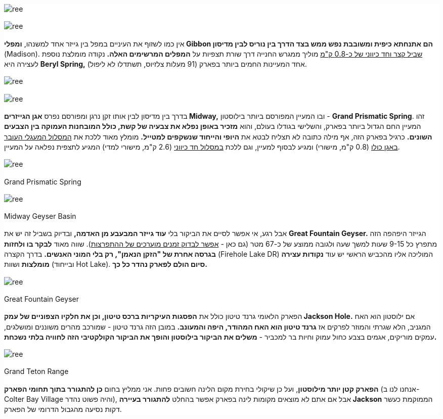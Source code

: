 ![ree](https://static.wixstatic.com/media/4e19df_798a9dc676ea4bd58720f4fd70357fdd~mv2.jpg/v1/fill/w_147,h_98,al_c,q_80,usm_0.66_1.00_0.01,blur_2,enc_avif,quality_auto/4e19df_798a9dc676ea4bd58720f4fd70357fdd~mv2.jpg)

![ree](https://static.wixstatic.com/media/4e19df_1c9bd63dbea5404f9d474ba2c9ff289f~mv2.jpg/v1/fill/w_147,h_98,al_c,q_80,usm_0.66_1.00_0.01,blur_2,enc_avif,quality_auto/4e19df_1c9bd63dbea5404f9d474ba2c9ff289f~mv2.jpg)

אין כמו לשזוף את העיניים במפל בין גייזר אחד למשנהו, **ומפלי Gibbon הם אתנחתא כיפית ומשובבת נפש ממש בצד הדרך בין נוריס לבין מדיסון** (Madison). [שביל קצר וחד כיווני של כ-0.8 ק"מ](https://www.alltrails.com/trail/us/wyoming/gibbon-falls?u=m) מוליך ממגרש החנייה דרך שורת תצפיות על **המפלים המרשימים האלה.** נקודה מומלצת נוספת לעצירה היא **Beryl Spring,** אחד המעיינות החמים ביותר בפארק (91 מעלות צלזיוס, תשתדלו לא ליפול).

![ree](https://static.wixstatic.com/media/4e19df_c386e62565c44b7d8a900b5e26510a05~mv2.jpg/v1/fill/w_147,h_98,al_c,q_80,usm_0.66_1.00_0.01,blur_2,enc_avif,quality_auto/4e19df_c386e62565c44b7d8a900b5e26510a05~mv2.jpg)

![ree](https://static.wixstatic.com/media/4e19df_40dad8258e2e48189c8df545ead8ab6d~mv2.jpg/v1/fill/w_147,h_98,al_c,q_80,usm_0.66_1.00_0.01,blur_2,enc_avif,quality_auto/4e19df_40dad8258e2e48189c8df545ead8ab6d~mv2.jpg)

בדרך בין מדיסון לבין אותו זקן נרגן ומפורסם נפרס **אגן הגייזרים Midway,** ובו המעיין המפורסם ביותר בילוסטון - **Grand Prismatic Spring**. זהו המעיין החם הגדול ביותר בפארק, והשלישי בגודלו בעולם, והוא **מזכיר באופן נפלא את צבעיה של קשת, כולל המובחנות העמוקה בין הצבעים השונים.** כרגיל בפארק הזה, אף מילה כתובה לא תצליח לבטא את **היופי והייחוד שנשקפים למטייל.** מומלץ מאוד ללכת את [המסלול המעגלי העובר באגן כולו](https://www.alltrails.com/trail/us/wyoming/midway-geyser-basin-trail?u=m) (0.8 ק"מ, מישורי) ומגיע לבסוף למעיין, וגם ללכת [במסלול חד כיווני](https://www.alltrails.com/trail/us/wyoming/grand-prismatic-hot-spring?u=m&u=m) (2.6 ק"מ, מישורי למדי) המגיע לתצפית נפלאה על המעיין.

![ree](https://static.wixstatic.com/media/4e19df_37653cf2ee0f490691c11928ab03bdf3~mv2.jpg/v1/fill/w_147,h_98,al_c,q_80,usm_0.66_1.00_0.01,blur_2,enc_avif,quality_auto/4e19df_37653cf2ee0f490691c11928ab03bdf3~mv2.jpg)

Grand Prismatic Spring

![ree](https://static.wixstatic.com/media/4e19df_42b6d9c9e884450e9a1ed0bc8c153c78~mv2.jpg/v1/fill/w_147,h_98,al_c,q_80,usm_0.66_1.00_0.01,blur_2,enc_avif,quality_auto/4e19df_42b6d9c9e884450e9a1ed0bc8c153c78~mv2.jpg)

Midway Geyser Basin

אבל רגע, אי אפשר לסיים את הביקור בלי **עוד גייזר המבעבע מן האדמה,** ובדיוק בשביל זה יש את **Great Fountain Geyser.** הגייזר היפהפה הזה מתפרץ כל 9-15 שעות למשך שעה ולגובה ממוצע של כ-67 מטר (גם כאן - [אפשר לבדוק זמנים מוערכים של ההתפרצות](https://www.nps.gov/yell/planyourvisit/geyser-activity.htm)). שווה מאוד **לבקר בו ולחזות בגרסה אחרת של "הזקן הנאמן", רק בלי המוני האנשים.** בדרך הקצרה (Firehole Lake DR) המוליכה אליו מהכביש הראשי יש עוד **נקודות עצירה מומלצות** ושוות (ובייחוד Hot Lake). **סיום הולם לפארק נהדר כל כך.**

![ree](https://static.wixstatic.com/media/4e19df_86e0369c78f547fa9a092649d54256e5~mv2.jpg/v1/fill/w_147,h_98,al_c,q_80,usm_0.66_1.00_0.01,blur_2,enc_avif,quality_auto/4e19df_86e0369c78f547fa9a092649d54256e5~mv2.jpg)

Great Fountain Geyser

הפארק הלאומי גרנד טיטון כולל את **הפסגות העיקריות ברכס טיטון, וכן את חלקיו הצפוניים של עמק Jackson Hole.** אם ילוסטון הוא האח המגניב, הלא שגרתי והמוזר לפרקים אז **גרנד טיטון הוא האח המהודר, היפה והמעונב.** במובן הזה גרנד טיטון - שמורכב מהרים משוננים ומושלגים, עמקים מוריקים, אגמים בצבע כחול עמוק וחיות בר למכביר - **משלים את הביקור בילוסטון והופך את הביקור הקולקטיבי הזה לחוויה בלתי נשכחת.**

![ree](https://static.wixstatic.com/media/4e19df_46d4a0cc8c984ad49950a6fcbe73013b~mv2.jpg/v1/fill/w_147,h_98,al_c,q_80,usm_0.66_1.00_0.01,blur_2,enc_avif,quality_auto/4e19df_46d4a0cc8c984ad49950a6fcbe73013b~mv2.jpg)

Grand Teton Range

**הפארק קטן יותר מילוסטון**, ועל כן שיקולי בחירת מקום הלינה חשובים פחות. אני ממליץ בחום **כן להתגורר בתוך תחומי הפארק** (אנחנו לנו ב-Colter Bay Village והיה פשוט נהדר), אבל אם אתם לא מוצאים מקומות לינה בפארק אפשר בהחלט **להתגורר בעיירה Jackson** הממוקמת כעשר דקות נסיעה מהגבול הדרומי של הפארק.
